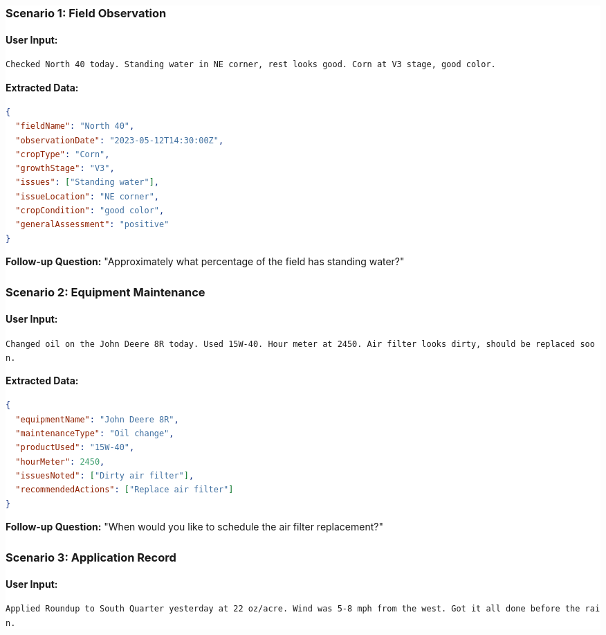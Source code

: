 ### Scenario 1: Field Observation

**User Input:**
```
Checked North 40 today. Standing water in NE corner, rest looks good. Corn at V3 stage, good color.
```

**Extracted Data:**
```json
{
  "fieldName": "North 40",
  "observationDate": "2023-05-12T14:30:00Z",
  "cropType": "Corn",
  "growthStage": "V3",
  "issues": ["Standing water"],
  "issueLocation": "NE corner",
  "cropCondition": "good color",
  "generalAssessment": "positive"
}
```

**Follow-up Question:**
"Approximately what percentage of the field has standing water?"

### Scenario 2: Equipment Maintenance

**User Input:**
```
Changed oil on the John Deere 8R today. Used 15W-40. Hour meter at 2450. Air filter looks dirty, should be replaced soon.
```

**Extracted Data:**
```json
{
  "equipmentName": "John Deere 8R",
  "maintenanceType": "Oil change",
  "productUsed": "15W-40",
  "hourMeter": 2450,
  "issuesNoted": ["Dirty air filter"],
  "recommendedActions": ["Replace air filter"]
}
```

**Follow-up Question:**
"When would you like to schedule the air filter replacement?"

### Scenario 3: Application Record

**User Input:**
```
Applied Roundup to South Quarter yesterday at 22 oz/acre. Wind was 5-8 mph from the west. Got it all done before the rain.
```
